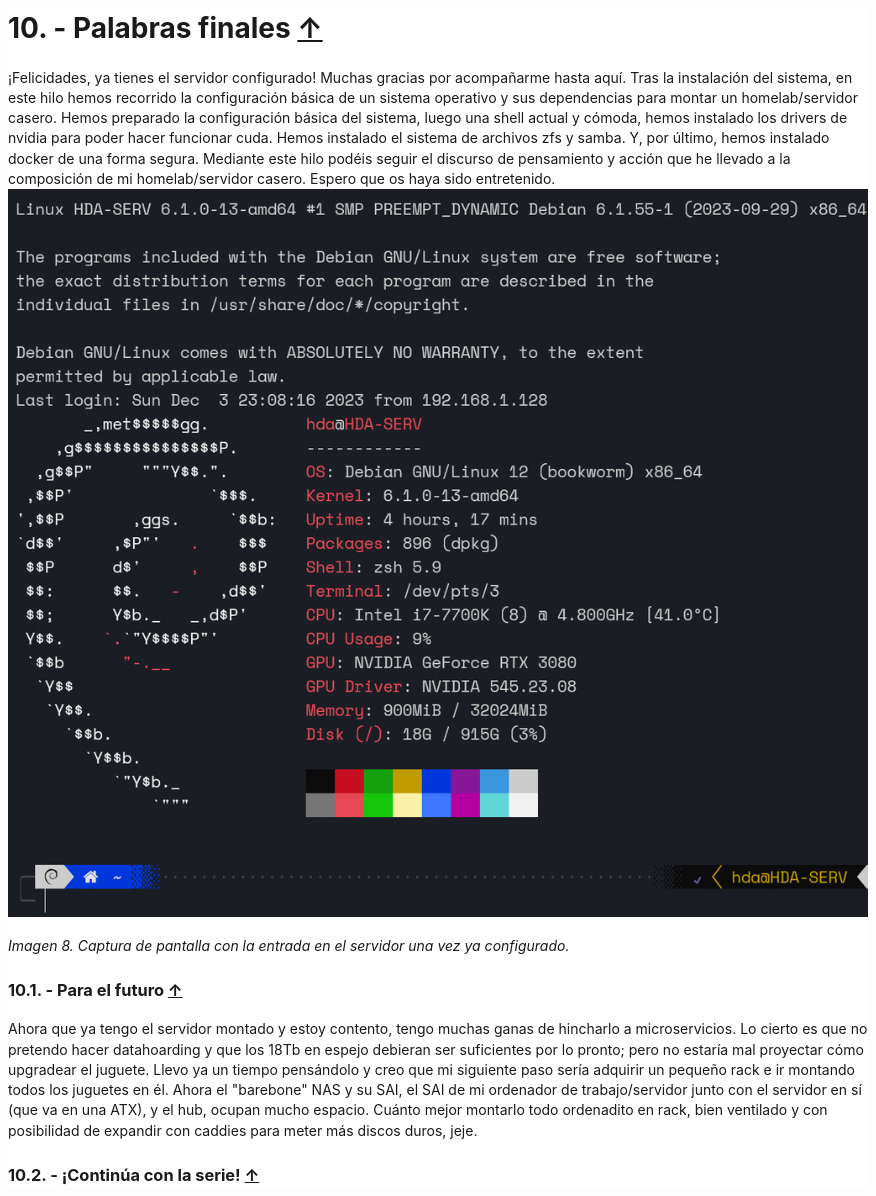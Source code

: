 # 10. - Palabras finales [↑](#indice)
¡Felicidades, ya tienes el servidor configurado! Muchas gracias por acompañarme hasta aquí. Tras la instalación del sistema, en este hilo hemos recorrido la configuración básica de un sistema operativo y sus dependencias para montar un homelab/servidor casero. Hemos preparado la configuración básica del sistema, luego una shell actual y cómoda, hemos instalado los drivers de nvidia para poder hacer funcionar cuda. Hemos instalado el sistema de archivos zfs y samba. Y, por último, hemos instalado docker de una forma segura. Mediante este hilo podéis seguir el discurso de pensamiento y acción que he llevado a la composición de mi homelab/servidor casero. Espero que os haya sido entretenido.
<a name="imagen8"></a>
![](https://github.com/backmind/tutorials/blob/main/hda-serv-assets/4ZBIcm0.png)

*Imagen 8. Captura de pantalla con la entrada en el servidor una vez ya configurado.*
<a name="futuro"></a>
### 10.1. - Para el futuro [↑](#indice)
Ahora que ya tengo el servidor montado y estoy contento, tengo muchas ganas de hincharlo a microservicios. Lo cierto es que no pretendo hacer datahoarding y que los 18Tb en espejo debieran ser suficientes por lo pronto; pero no estaría mal proyectar cómo upgradear el juguete. Llevo ya un tiempo pensándolo y creo que mi siguiente paso sería adquirir un pequeño rack e ir montando todos los juguetes en él. Ahora el "barebone" NAS y su SAI, el SAI de mi ordenador de trabajo/servidor junto con el servidor en sí (que va en una ATX), y el hub, ocupan mucho espacio. Cuánto mejor montarlo todo ordenadito en rack, bien ventilado y con posibilidad de expandir con caddies para meter más discos duros, jeje.
<a name="continua"></a>
### 10.2. - ¡Continúa con la serie! [↑](#indice)